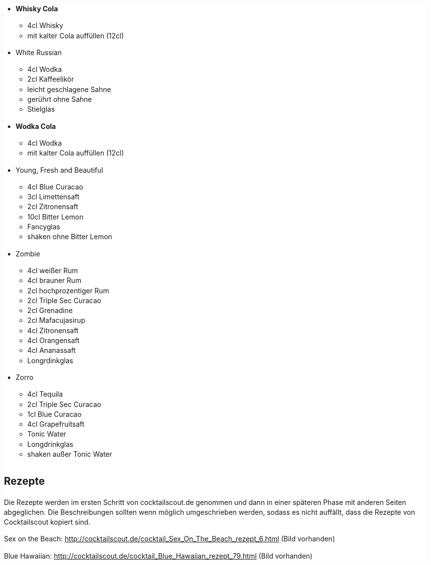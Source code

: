   * **Whisky Cola**
    * 4cl Whisky
    * mit kalter Cola auffüllen (12cl)

  * White Russian
    * 4cl Wodka
    * 2cl Kaffeelikör
    * leicht geschlagene Sahne
    * gerührt ohne Sahne
    * Stielglas

  * **Wodka Cola**
    * 4cl Wodka
    * mit kalter Cola auffüllen (12cl)

  * Young, Fresh and Beautiful
    * 4cl Blue Curacao
    * 3cl Limettensaft
    * 2cl Zitronensaft
    * 10cl Bitter Lemon
    * Fancyglas
    * shaken ohne Bitter Lemon

  * Zombie
    * 4cl weißer Rum
    * 4cl brauner Rum
    * 2cl hochprozentiger Rum
    * 2cl Triple Sec Curacao
    * 2cl Grenadine
    * 2cl Mafacujasirup
    * 4cl Zitronensaft
    * 4cl Orangensaft
    * 4cl Ananassaft
    * Longrdinkglas

  * Zorro
    * 4cl Tequila
    * 2cl Triple Sec Curacao
    * 1cl Blue Curacao
    * 4cl Grapefruitsaft
    * Tonic Water
    * Longdrinkglas
    * shaken außer Tonic Water

## Rezepte ##
Die Rezepte werden im ersten Schritt von cocktailscout.de genommen und dann in einer späteren Phase mit anderen Seiten abgeglichen.
Die Beschreibungen sollten wenn möglich umgeschrieben werden, sodass es nicht auffällt, dass die Rezepte von Cocktailscout kopiert sind.

Sex on the Beach: http://cocktailscout.de/cocktail_Sex_On_The_Beach_rezept_6.html (Bild vorhanden)

Blue Hawaiian: http://cocktailscout.de/cocktail_Blue_Hawaiian_rezept_79.html (Bild vorhanden)
